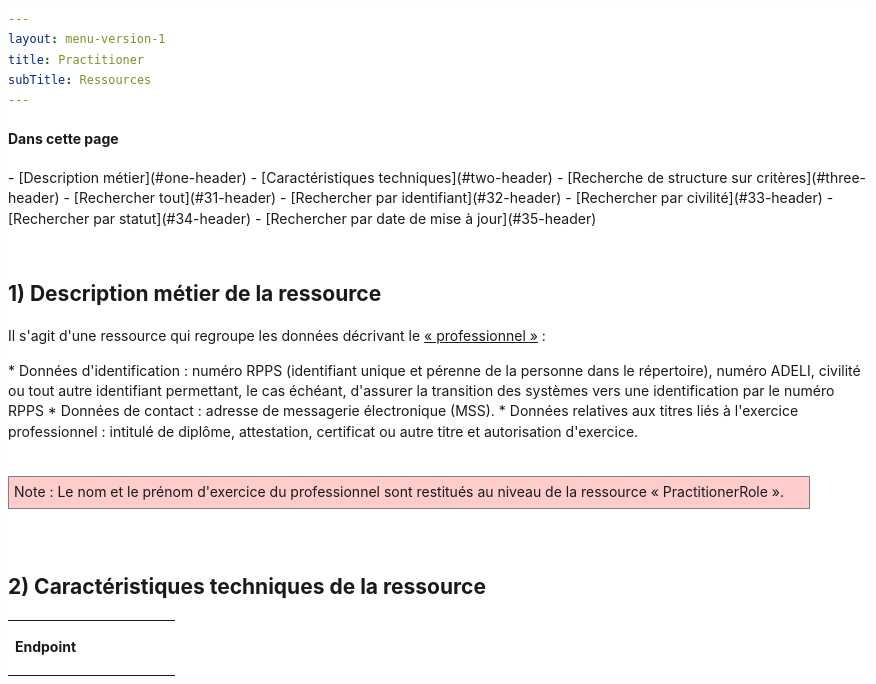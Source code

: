 ```yaml
---
layout: menu-version-1
title: Practitioner
subTitle: Ressources
---
```


#### Dans cette page
<div class="wysiwyg" markdown="1">
- [Description métier](#one-header)
- [Caractéristiques techniques](#two-header)
- [Recherche de structure sur critères](#three-header)
  - [Rechercher tout](#31-header)
  - [Rechercher par identifiant](#32-header)
  - [Rechercher par civilité](#33-header)
  - [Rechercher par statut](#34-header)
  - [Rechercher par date de mise à jour](#35-header)
</div>
<br />


## <a id="one-header"></a>1) Description métier de la ressource

Il s'agit d'une ressource qui regroupe  les données décrivant le [« professionnel »](https://mos.esante.gouv.fr/2.html#_9d79ff39-6b00-4aa6-ac03-7afb4a8aad2b) :

<div class="wysiwyg" markdown="1">
* Données d'identification : numéro RPPS (identifiant unique et pérenne de la personne dans le répertoire), numéro ADELI, civilité ou tout autre identifiant permettant, le cas échéant, d'assurer la transition des systèmes vers une identification par le numéro RPPS  
* Données de contact : adresse de messagerie électronique (MSS).
* Données relatives aux titres liés à l'exercice professionnel : intitulé de diplôme, attestation, certificat ou autre titre et autorisation d'exercice.

</div>
<br />

<p style="background-color: #ffcccc; border:1px solid grey; padding: 5px; max-width: 790px;">
Note : Le nom et le prénom d'exercice du professionnel sont restitués au niveau de la ressource « PractitionerRole ».
</p>
<br />

## <a id="two-header"></a>2) Caractéristiques techniques de la ressource

<table width="25%">
<tbody>
<tr>
<td width="45%">
<p><strong>Endpoint</strong></p>
</td>
